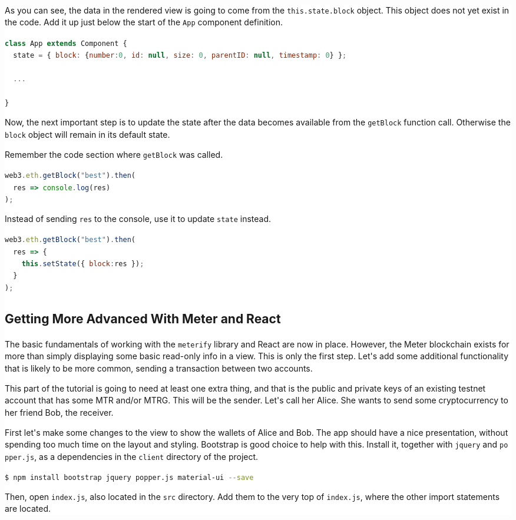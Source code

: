 As you can see, the data in the rendered view is going to come from the `this.state.block` object. This object does not yet exist in the code. Add it up just below the start of the `App` component definition.

```js
class App extends Component {
  state = { block: {number:0, id: null, size: 0, parentID: null, timestamp: 0} };

  ...

}  
```

Now, the next important step is to update the state after the data becomes available from the `getBlock` function call. Otherwise the `block` object will remain in its default state.

Remember the code section where `getBlock` was called.

```js
web3.eth.getBlock("best").then(
  res => console.log(res)
);
```

Instead of sending `res` to the console, use it to update `state` instead.

```js
web3.eth.getBlock("best").then(
  res => {
    this.setState({ block:res });
  }
);
```

## Getting More Advanced With Meter and React  

The basic fundamentals of working with the `meterify` library and React are now in place. However, the Meter blockchain exists for more than simply displaying some basic read-only info in a view. This is only the first step. Let's add some additional functionality that is likely to be more common, sending a transaction between two accounts.

This part of the tutorial is going to need at least one extra thing, and that is the public and private keys of an existing testnet account that has some MTR and/or MTRG. This will be the sender. Let's call her Alice. She wants to send some cryptocurrency to her friend Bob, the receiver.

First let's make some changes to the view to show the wallets of Alice and Bob. The app should have a nice presentation, without spending too much time on the layout and styling. Bootstrap is good choice to help with this. Install it, together with `jquery` and `popper.js`, as a dependencies in the `client` directory of the project.

```bash
$ npm install bootstrap jquery popper.js material-ui --save
```

Then, open `index.js`, also located in the `src` directory. Add them to the very top of `index.js`, where the other import statements are located.
